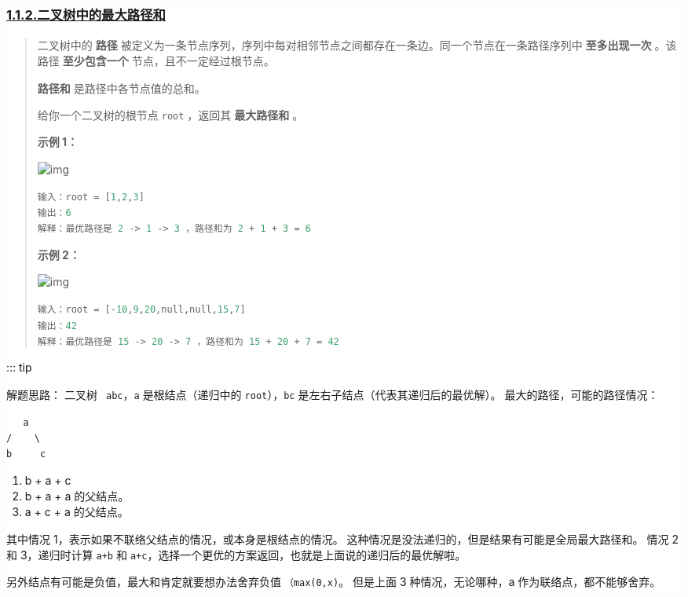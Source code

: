 

### **[1.1.2.二叉树中的最大路径和](https://leetcode.cn/problems/binary-tree-maximum-path-sum/)**



> 二叉树中的 **路径** 被定义为一条节点序列，序列中每对相邻节点之间都存在一条边。同一个节点在一条路径序列中 **至多出现一次** 。该路径 **至少包含一个** 节点，且不一定经过根节点。
>
> **路径和** 是路径中各节点值的总和。
>
> 给你一个二叉树的根节点 `root` ，返回其 **最大路径和** 。
>
> **示例 1：**
>
> ![img](https://zhangtq-blog.oss-cn-hangzhou.aliyuncs.com/content_picture/exx1.jpg)
>
> ```python
> 输入：root = [1,2,3]
> 输出：6
> 解释：最优路径是 2 -> 1 -> 3 ，路径和为 2 + 1 + 3 = 6
> ```
>
> **示例 2：**
>
> ![img](https://zhangtq-blog.oss-cn-hangzhou.aliyuncs.com/content_picture/exx2.jpg)
>
> ```python
> 输入：root = [-10,9,20,null,null,15,7]
> 输出：42
> 解释：最优路径是 15 -> 20 -> 7 ，路径和为 15 + 20 + 7 = 42
> ```



::: tip

解题思路：
二叉树 ` abc`，`a` 是根结点（递归中的 `root`），`bc` 是左右子结点（代表其递归后的最优解）。
最大的路径，可能的路径情况：

```shell
   a
/    \
b     c
```

1. b + a + c
2. b + a + a 的父结点。
3. a + c + a 的父结点。

其中情况 1，表示如果不联络父结点的情况，或本身是根结点的情况。
这种情况是没法递归的，但是结果有可能是全局最大路径和。
情况 2 和 3，递归时计算 `a+b` 和 `a+c`，选择一个更优的方案返回，也就是上面说的递归后的最优解啦。

另外结点有可能是负值，最大和肯定就要想办法舍弃负值 `（max(0,x)`。
但是上面 3 种情况，无论哪种，a 作为联络点，都不能够舍弃。
